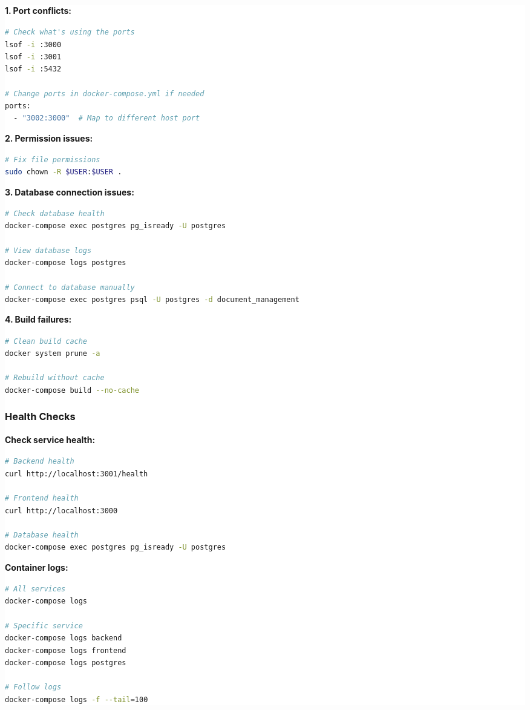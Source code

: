 **1. Port conflicts:**
```bash
# Check what's using the ports
lsof -i :3000
lsof -i :3001
lsof -i :5432

# Change ports in docker-compose.yml if needed
ports:
  - "3002:3000"  # Map to different host port
```

**2. Permission issues:**
```bash
# Fix file permissions
sudo chown -R $USER:$USER .
```

**3. Database connection issues:**
```bash
# Check database health
docker-compose exec postgres pg_isready -U postgres

# View database logs
docker-compose logs postgres

# Connect to database manually
docker-compose exec postgres psql -U postgres -d document_management
```

**4. Build failures:**
```bash
# Clean build cache
docker system prune -a

# Rebuild without cache
docker-compose build --no-cache
```

### Health Checks

**Check service health:**
```bash
# Backend health
curl http://localhost:3001/health

# Frontend health
curl http://localhost:3000

# Database health
docker-compose exec postgres pg_isready -U postgres
```

**Container logs:**
```bash
# All services
docker-compose logs

# Specific service
docker-compose logs backend
docker-compose logs frontend
docker-compose logs postgres

# Follow logs
docker-compose logs -f --tail=100
```
